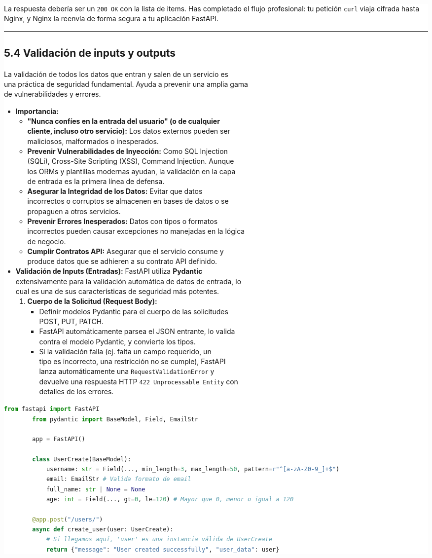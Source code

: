 La respuesta debería ser un `200 OK` con la lista de items. Has completado el flujo profesional: tu petición `curl` viaja cifrada hasta Nginx, y Nginx la reenvía de forma segura a tu aplicación FastAPI.

---

## 5.4 Validación de inputs y outputs

La validación de todos los datos que entran y salen de un servicio es\
una práctica de seguridad fundamental. Ayuda a prevenir una amplia gama\
de vulnerabilidades y errores.

* **Importancia:**
  * **"Nunca confíes en la entrada del usuario" (o de cualquier**\
    **cliente, incluso otro servicio):** Los datos externos pueden ser\
    maliciosos, malformados o inesperados.
  * **Prevenir Vulnerabilidades de Inyección:** Como SQL Injection\
    (SQLi), Cross-Site Scripting (XSS), Command Injection. Aunque\
    los ORMs y plantillas modernas ayudan, la validación en la capa\
    de entrada es la primera línea de defensa.
  * **Asegurar la Integridad de los Datos:** Evitar que datos\
    incorrectos o corruptos se almacenen en bases de datos o se\
    propaguen a otros servicios.
  * **Prevenir Errores Inesperados:** Datos con tipos o formatos\
    incorrectos pueden causar excepciones no manejadas en la lógica\
    de negocio.
  * **Cumplir Contratos API:** Asegurar que el servicio consume y\
    produce datos que se adhieren a su contrato API definido.
* **Validación de Inputs (Entradas):** FastAPI utiliza **Pydantic**\
  extensivamente para la validación automática de datos de entrada, lo\
  cual es una de sus características de seguridad más potentes.
  1. **Cuerpo de la Solicitud (Request Body):**
     * Definir modelos Pydantic para el cuerpo de las solicitudes\
       POST, PUT, PATCH.
     * FastAPI automáticamente parsea el JSON entrante, lo valida\
       contra el modelo Pydantic, y convierte los tipos.
     * Si la validación falla (ej. falta un campo requerido, un\
       tipo es incorrecto, una restricción no se cumple), FastAPI\
       lanza automáticamente una `RequestValidationError` y\
       devuelve una respuesta HTTP `422 Unprocessable Entity` con\
       detalles de los errores.

```python
from fastapi import FastAPI
        from pydantic import BaseModel, Field, EmailStr

        app = FastAPI()

        class UserCreate(BaseModel):
            username: str = Field(..., min_length=3, max_length=50, pattern=r"^[a-zA-Z0-9_]+$")
            email: EmailStr # Valida formato de email
            full_name: str | None = None
            age: int = Field(..., gt=0, le=120) # Mayor que 0, menor o igual a 120

        @app.post("/users/")
        async def create_user(user: UserCreate):
            # Si llegamos aquí, 'user' es una instancia válida de UserCreate
            return {"message": "User created successfully", "user_data": user}
```
